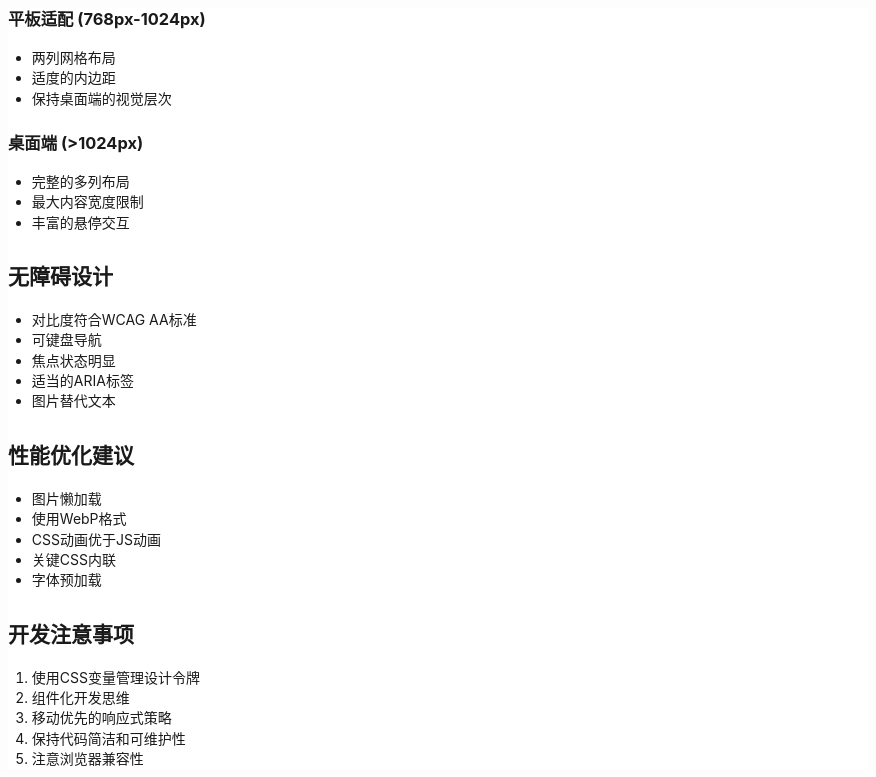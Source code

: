 ### 平板适配 (768px-1024px)
- 两列网格布局
- 适度的内边距
- 保持桌面端的视觉层次

### 桌面端 (>1024px)
- 完整的多列布局
- 最大内容宽度限制
- 丰富的悬停交互

## 无障碍设计
- 对比度符合WCAG AA标准
- 可键盘导航
- 焦点状态明显
- 适当的ARIA标签
- 图片替代文本

## 性能优化建议
- 图片懒加载
- 使用WebP格式
- CSS动画优于JS动画
- 关键CSS内联
- 字体预加载

## 开发注意事项
1. 使用CSS变量管理设计令牌
2. 组件化开发思维
3. 移动优先的响应式策略
4. 保持代码简洁和可维护性
5. 注意浏览器兼容性